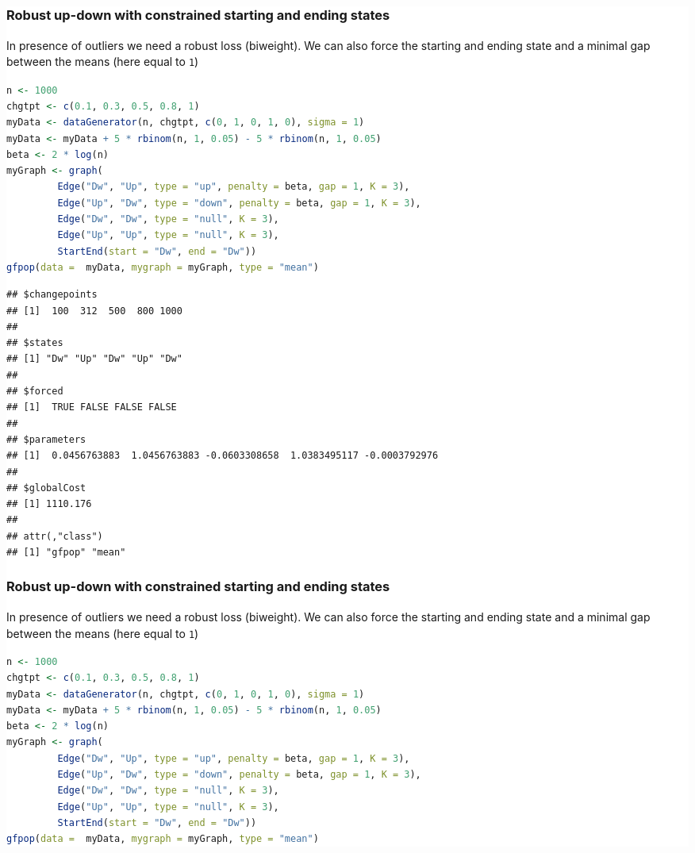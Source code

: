 
### Robust up-down with constrained starting and ending states

In presence of outliers we need a robust loss (biweight). We can also force the starting and ending state and a minimal gap between the means (here equal to `1`)


```r
n <- 1000
chgtpt <- c(0.1, 0.3, 0.5, 0.8, 1)
myData <- dataGenerator(n, chgtpt, c(0, 1, 0, 1, 0), sigma = 1)
myData <- myData + 5 * rbinom(n, 1, 0.05) - 5 * rbinom(n, 1, 0.05)
beta <- 2 * log(n)
myGraph <- graph(
         Edge("Dw", "Up", type = "up", penalty = beta, gap = 1, K = 3),
         Edge("Up", "Dw", type = "down", penalty = beta, gap = 1, K = 3),
         Edge("Dw", "Dw", type = "null", K = 3),
         Edge("Up", "Up", type = "null", K = 3),
         StartEnd(start = "Dw", end = "Dw"))
gfpop(data =  myData, mygraph = myGraph, type = "mean")
```

```
## $changepoints
## [1]  100  312  500  800 1000
## 
## $states
## [1] "Dw" "Up" "Dw" "Up" "Dw"
## 
## $forced
## [1]  TRUE FALSE FALSE FALSE
## 
## $parameters
## [1]  0.0456763883  1.0456763883 -0.0603308658  1.0383495117 -0.0003792976
## 
## $globalCost
## [1] 1110.176
## 
## attr(,"class")
## [1] "gfpop" "mean"
```



### Robust up-down with constrained starting and ending states

In presence of outliers we need a robust loss (biweight). We can also force the starting and ending state and a minimal gap between the means (here equal to `1`)


```r
n <- 1000
chgtpt <- c(0.1, 0.3, 0.5, 0.8, 1)
myData <- dataGenerator(n, chgtpt, c(0, 1, 0, 1, 0), sigma = 1)
myData <- myData + 5 * rbinom(n, 1, 0.05) - 5 * rbinom(n, 1, 0.05)
beta <- 2 * log(n)
myGraph <- graph(
         Edge("Dw", "Up", type = "up", penalty = beta, gap = 1, K = 3),
         Edge("Up", "Dw", type = "down", penalty = beta, gap = 1, K = 3),
         Edge("Dw", "Dw", type = "null", K = 3),
         Edge("Up", "Up", type = "null", K = 3),
         StartEnd(start = "Dw", end = "Dw"))
gfpop(data =  myData, mygraph = myGraph, type = "mean")
```
